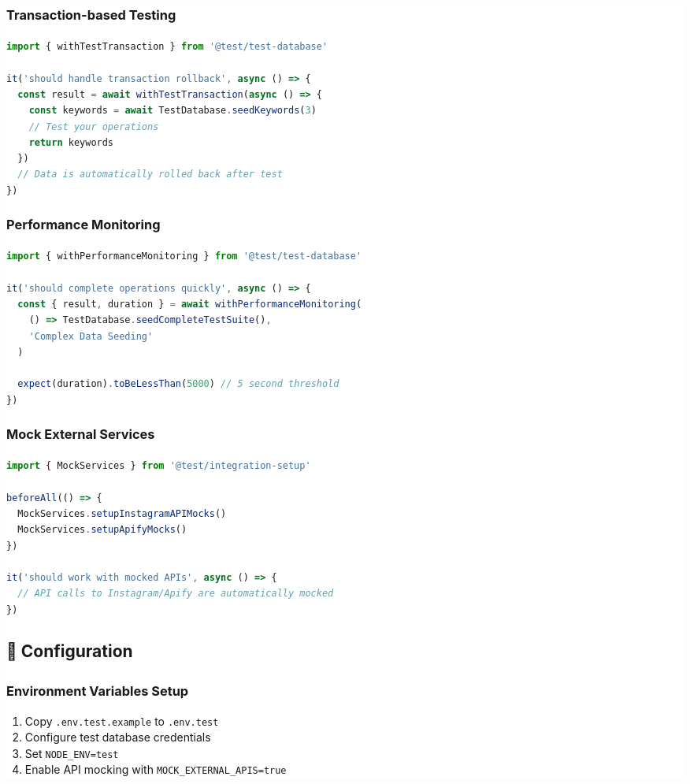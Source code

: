 ### Transaction-based Testing

```typescript
import { withTestTransaction } from '@test/test-database'

it('should handle transaction rollback', async () => {
  const result = await withTestTransaction(async () => {
    const keywords = await TestDatabase.seedKeywords(3)
    // Test your operations
    return keywords
  })
  // Data is automatically rolled back after test
})
```

### Performance Monitoring

```typescript
import { withPerformanceMonitoring } from '@test/test-database'

it('should complete operations quickly', async () => {
  const { result, duration } = await withPerformanceMonitoring(
    () => TestDatabase.seedCompleteTestSuite(),
    'Complex Data Seeding'
  )
  
  expect(duration).toBeLessThan(5000) // 5 second threshold
})
```

### Mock External Services

```typescript
import { MockServices } from '@test/integration-setup'

beforeAll(() => {
  MockServices.setupInstagramAPIMocks()
  MockServices.setupApifyMocks()
})

it('should work with mocked APIs', async () => {
  // API calls to Instagram/Apify are automatically mocked
})
```

## 🔧 Configuration

### Environment Variables Setup

1. Copy `.env.test.example` to `.env.test`
2. Configure test database credentials
3. Set `NODE_ENV=test`
4. Enable API mocking with `MOCK_EXTERNAL_APIS=true`
